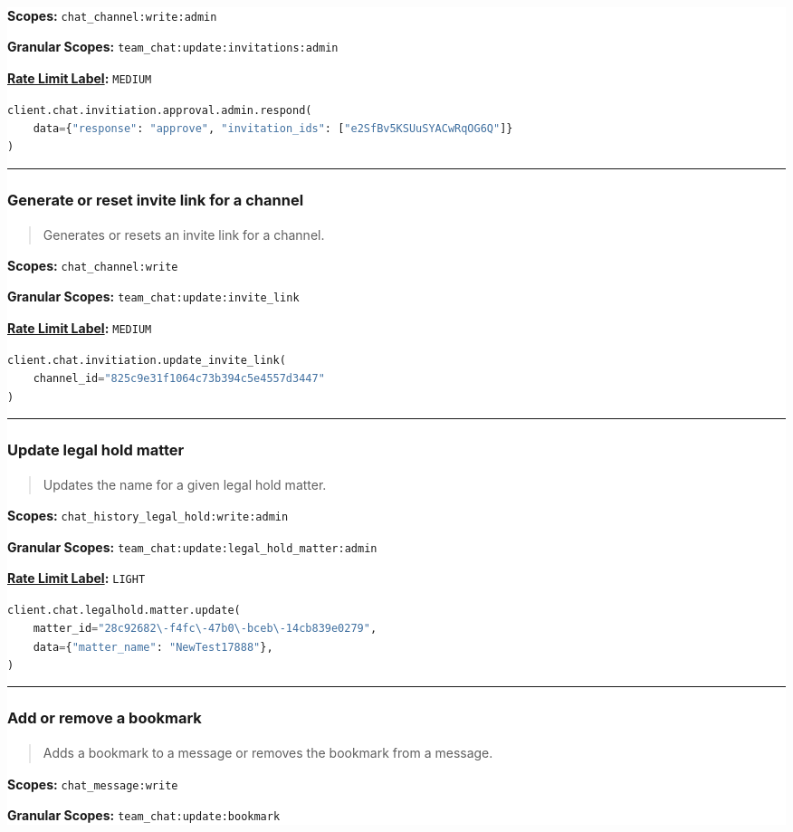 **Scopes:** `chat_channel:write:admin`

**Granular Scopes:** `team_chat:update:invitations:admin`

**[Rate Limit Label](https://marketplace.zoom.us/docs/api-reference/rate-limits#rate-limits):** `MEDIUM`

```python
client.chat.invitiation.approval.admin.respond(
    data={"response": "approve", "invitation_ids": ["e2SfBv5KSUuSYACwRqOG6Q"]}
)
```

---

### Generate or reset invite link for a channel
> Generates or resets an invite link for a channel.

**Scopes:** `chat_channel:write`

**Granular Scopes:** `team_chat:update:invite_link`

**[Rate Limit Label](https://marketplace.zoom.us/docs/api-reference/rate-limits#rate-limits):** `MEDIUM`

```python
client.chat.invitiation.update_invite_link(
    channel_id="825c9e31f1064c73b394c5e4557d3447"
)
```

---

### Update legal hold matter
> Updates the name for a given legal hold matter.

**Scopes:** `chat_history_legal_hold:write:admin`

**Granular Scopes:** `team_chat:update:legal_hold_matter:admin`

**[Rate Limit Label](https://marketplace.zoom.us/docs/api-reference/rate-limits#rate-limits):** `LIGHT`

```python
client.chat.legalhold.matter.update(
    matter_id="28c92682\-f4fc\-47b0\-bceb\-14cb839e0279",
    data={"matter_name": "NewTest17888"},
)
```

---

### Add or remove a bookmark
> Adds a bookmark to a message or removes the bookmark from a message.

**Scopes:** `chat_message:write`

**Granular Scopes:** `team_chat:update:bookmark`
